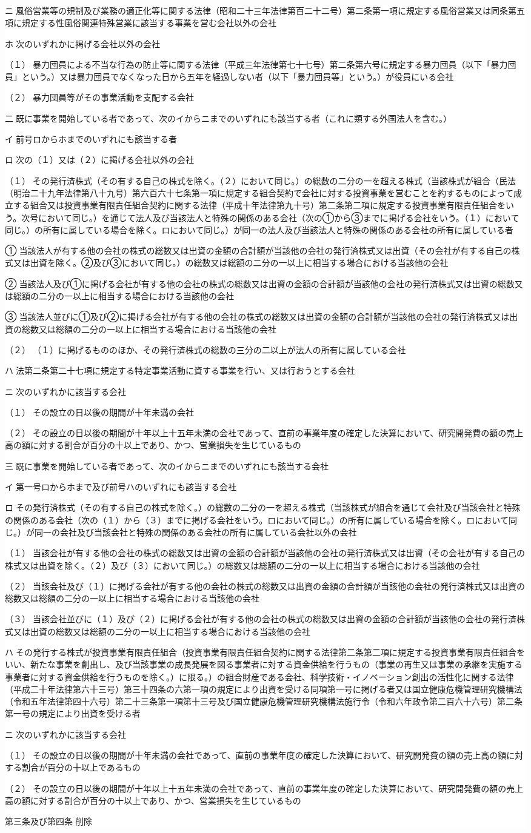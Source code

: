 ニ 風俗営業等の規制及び業務の適正化等に関する法律（昭和二十三年法律第百二十二号）第二条第一項に規定する風俗営業又は同条第五項に規定する性風俗関連特殊営業に該当する事業を営む会社以外の会社

ホ 次のいずれかに掲げる会社以外の会社

（１） 暴力団員による不当な行為の防止等に関する法律（平成三年法律第七十七号）第二条第六号に規定する暴力団員（以下「暴力団員」という。）又は暴力団員でなくなった日から五年を経過しない者（以下「暴力団員等」という。）が役員にいる会社

（２） 暴力団員等がその事業活動を支配する会社

二 既に事業を開始している者であって、次のイからニまでのいずれにも該当する者（これに類する外国法人を含む。）

イ 前号ロからホまでのいずれにも該当する者

ロ 次の（１）又は（２）に掲げる会社以外の会社

（１） その発行済株式（その有する自己の株式を除く。（２）において同じ。）の総数の二分の一を超える株式（当該株式が組合（民法（明治二十九年法律第八十九号）第六百六十七条第一項に規定する組合契約で会社に対する投資事業を営むことを約するものによって成立する組合又は投資事業有限責任組合契約に関する法律（平成十年法律第九十号）第二条第二項に規定する投資事業有限責任組合をいう。次号において同じ。）を通じて法人及び当該法人と特殊の関係のある会社（次の①から③までに掲げる会社をいう。（１）において同じ。）の所有に属している場合を除く。ロにおいて同じ。）が同一の法人及び当該法人と特殊の関係のある会社の所有に属している者

① 当該法人が有する他の会社の株式の総数又は出資の金額の合計額が当該他の会社の発行済株式又は出資（その会社が有する自己の株式又は出資を除く。②及び③において同じ。）の総数又は総額の二分の一以上に相当する場合における当該他の会社

② 当該法人及び①に掲げる会社が有する他の会社の株式の総数又は出資の金額の合計額が当該他の会社の発行済株式又は出資の総数又は総額の二分の一以上に相当する場合における当該他の会社

③ 当該法人並びに①及び②に掲げる会社が有する他の会社の株式の総数又は出資の金額の合計額が当該他の会社の発行済株式又は出資の総数又は総額の二分の一以上に相当する場合における当該他の会社

（２） （１）に掲げるもののほか、その発行済株式の総数の三分の二以上が法人の所有に属している会社

ハ 法第二条第二十七項に規定する特定事業活動に資する事業を行い、又は行おうとする会社

ニ 次のいずれかに該当する会社

（１） その設立の日以後の期間が十年未満の会社

（２） その設立の日以後の期間が十年以上十五年未満の会社であって、直前の事業年度の確定した決算において、研究開発費の額の売上高の額に対する割合が百分の十以上であり、かつ、営業損失を生じているもの

三 既に事業を開始している者であって、次のイからニまでのいずれにも該当する会社

イ 第一号ロからホまで及び前号ハのいずれにも該当する会社

ロ その発行済株式（その有する自己の株式を除く。）の総数の二分の一を超える株式（当該株式が組合を通じて会社及び当該会社と特殊の関係のある会社（次の（１）から（３）までに掲げる会社をいう。ロにおいて同じ。）の所有に属している場合を除く。ロにおいて同じ。）が同一の会社及び当該会社と特殊の関係のある会社の所有に属している会社以外の会社

（１） 当該会社が有する他の会社の株式の総数又は出資の金額の合計額が当該他の会社の発行済株式又は出資（その会社が有する自己の株式又は出資を除く。（２）及び（３）において同じ。）の総数又は総額の二分の一以上に相当する場合における当該他の会社

（２） 当該会社及び（１）に掲げる会社が有する他の会社の株式の総数又は出資の金額の合計額が当該他の会社の発行済株式又は出資の総数又は総額の二分の一以上に相当する場合における当該他の会社

（３） 当該会社並びに（１）及び（２）に掲げる会社が有する他の会社の株式の総数又は出資の金額の合計額が当該他の会社の発行済株式又は出資の総数又は総額の二分の一以上に相当する場合における当該他の会社

ハ その発行する株式が投資事業有限責任組合（投資事業有限責任組合契約に関する法律第二条第二項に規定する投資事業有限責任組合をいい、新たな事業を創出し、及び当該事業の成長発展を図る事業者に対する資金供給を行うもの（事業の再生又は事業の承継を実施する事業者に対する資金供給を行うものを除く。）に限る。）の組合財産である会社、科学技術・イノベーション創出の活性化に関する法律（平成二十年法律第六十三号）第三十四条の六第一項の規定により出資を受ける同項第一号に掲げる者又は国立健康危機管理研究機構法（令和五年法律第四十六号）第二十三条第一項第十三号及び国立健康危機管理研究機構法施行令（令和六年政令第二百六十六号）第二条第一号の規定により出資を受ける者

ニ 次のいずれかに該当する会社

（１） その設立の日以後の期間が十年未満の会社であって、直前の事業年度の確定した決算において、研究開発費の額の売上高の額に対する割合が百分の十以上であるもの

（２） その設立の日以後の期間が十年以上十五年未満の会社であって、直前の事業年度の確定した決算において、研究開発費の額の売上高の額に対する割合が百分の十以上であり、かつ、営業損失を生じているもの

第三条及び第四条 削除

